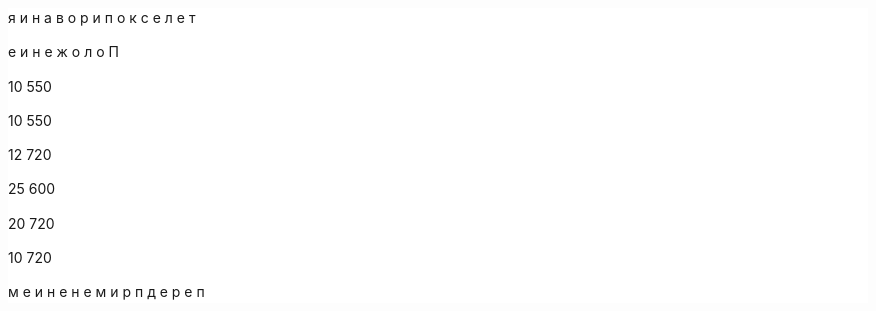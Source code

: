 я
и
н
а
в
о
р
и
п
о
к
с
е
л
е
т

е
и
н
е
ж
о
л
о
П

10  550

10  550

12  720

25  600

20  720

10  720

м
е
и
н
е
н
е
м
и
р
п
д
е
р
е
п
